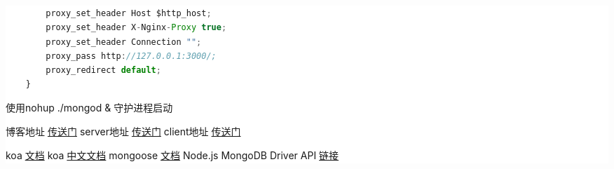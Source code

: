 ```javascript
        proxy_set_header Host $http_host;
        proxy_set_header X-Nginx-Proxy true;
        proxy_set_header Connection "";
        proxy_pass http://127.0.0.1:3000/;
        proxy_redirect default;
    }
```
使用nohup ./mongod &  守护进程启动

博客地址 [传送门](http://www.creatorking.top/)
server地址 [传送门](https://github.com/CreatorMr/koa_mongo_vue_server)
client地址 [传送门](https://github.com/CreatorMr/koa_mongo_vue_fe)

koa [文档](https://koa.bootcss.com/)
koa [中文文档](https://www.itying.com/koa/article-index-id-82.html)
mongoose [文档](http://www.mongoosejs.net/docs/queries.html)
Node.js MongoDB Driver API [链接](http://mongodb.github.io/node-mongodb-native/2.2/api/MongoClient.html#connect)